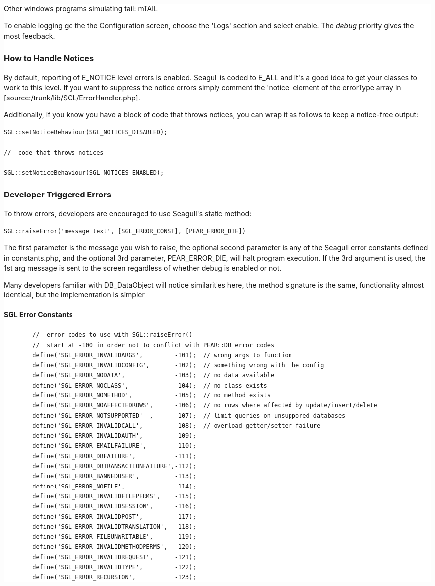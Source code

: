 
Other windows programs simulating tail:
[mTAIL][2]

To enable logging go the the Configuration screen, choose the 'Logs' section and select enable.  The *debug* priority gives the most feedback.

### How to Handle Notices
By default, reporting of E\_NOTICE level errors is enabled.  Seagull is coded to E\_ALL and it's a good idea to get your classes to work to this level.  If you want to suppress the notice errors simply comment the 'notice' element of the errorType array in [source:/trunk/lib/SGL/ErrorHandler.php].

Additionally, if you know you have a block of code that throws notices, you can wrap it as follows to keep a notice-free output:


	SGL::setNoticeBehaviour(SGL_NOTICES_DISABLED);
	
	//  code that throws notices
	
	SGL::setNoticeBehaviour(SGL_NOTICES_ENABLED);



### Developer Triggered Errors
To throw errors, developers are encouraged to use Seagull's static method:



	SGL::raiseError('message text', [SGL_ERROR_CONST], [PEAR_ERROR_DIE])


The first parameter is the message you wish to raise, the optional second parameter is any of the Seagull error constants defined in constants.php, and the optional 3rd parameter, PEAR\_ERROR\_DIE, will halt program execution.  If the 3rd argument is used, the 1st arg message is sent to the screen regardless of whether debug is enabled or not.

Many developers familiar with DB\_DataObject will notice similarities here, the method signature is the same, functionality almost identical, but the implementation is simpler.

#### SGL Error Constants


	        //  error codes to use with SGL::raiseError()
	        //  start at -100 in order not to conflict with PEAR::DB error codes
	        define('SGL_ERROR_INVALIDARGS',         -101);  // wrong args to function
	        define('SGL_ERROR_INVALIDCONFIG',       -102);  // something wrong with the config
	        define('SGL_ERROR_NODATA',              -103);  // no data available
	        define('SGL_ERROR_NOCLASS',             -104);  // no class exists
	        define('SGL_ERROR_NOMETHOD',            -105);  // no method exists
	        define('SGL_ERROR_NOAFFECTEDROWS',      -106);  // no rows where affected by update/insert/delete
	        define('SGL_ERROR_NOTSUPPORTED'  ,      -107);  // limit queries on unsuppored databases
	        define('SGL_ERROR_INVALIDCALL',         -108);  // overload getter/setter failure
	        define('SGL_ERROR_INVALIDAUTH',         -109);
	        define('SGL_ERROR_EMAILFAILURE',        -110);
	        define('SGL_ERROR_DBFAILURE',           -111);
	        define('SGL_ERROR_DBTRANSACTIONFAILURE',-112);
	        define('SGL_ERROR_BANNEDUSER',          -113);
	        define('SGL_ERROR_NOFILE',              -114);
	        define('SGL_ERROR_INVALIDFILEPERMS',    -115);
	        define('SGL_ERROR_INVALIDSESSION',      -116);
	        define('SGL_ERROR_INVALIDPOST',         -117);
	        define('SGL_ERROR_INVALIDTRANSLATION',  -118);
	        define('SGL_ERROR_FILEUNWRITABLE',      -119);
	        define('SGL_ERROR_INVALIDMETHODPERMS',  -120);
	        define('SGL_ERROR_INVALIDREQUEST',      -121);
	        define('SGL_ERROR_INVALIDTYPE',         -122);
	        define('SGL_ERROR_RECURSION',           -123);


[1]:	http://www.mingw.org/msys.shtml
[2]:	http://ophilipp.free.fr/op_tail.htm
[3]:	http://simpletest.sourceforge.net/
[4]:	http://pear.php.net/package/PHPUnit
[5]:	http://www.sebastian-bergmann.de/en/phpunit.php
[6]:	http://qa.php.net/write-test.php
[7]:	http://www.phpmag.de/itr/ausgaben/psecom,id,131,nodeid,60.html
[8]:	http://simpletest.sourceforge.net/
[9]:	http://pear.php.net/manual/en/packages.php.phpunit.intro.php
[10]:	http://pear.php.net/manual/en/
